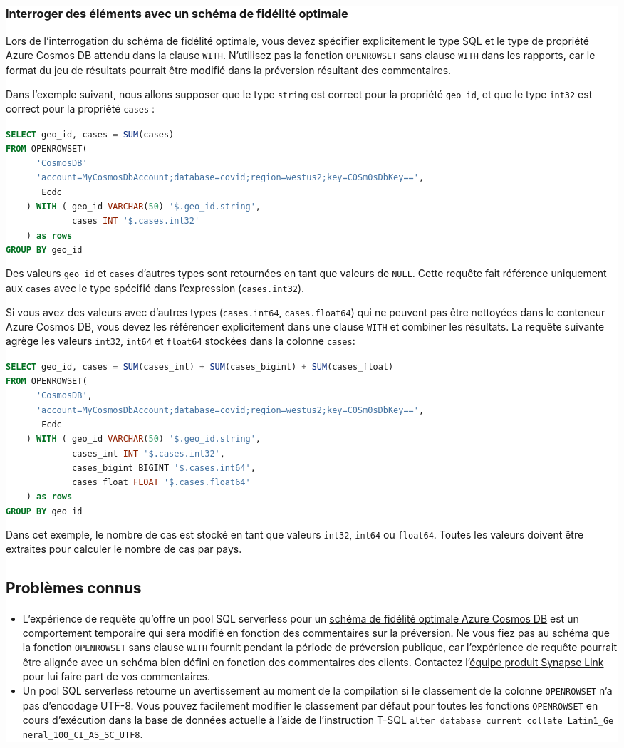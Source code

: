 ### <a name="query-items-with-full-fidelity-schema"></a>Interroger des éléments avec un schéma de fidélité optimale

Lors de l’interrogation du schéma de fidélité optimale, vous devez spécifier explicitement le type SQL et le type de propriété Azure Cosmos DB attendu dans la clause `WITH`. N’utilisez pas la fonction `OPENROWSET` sans clause `WITH` dans les rapports, car le format du jeu de résultats pourrait être modifié dans la préversion résultant des commentaires.

Dans l’exemple suivant, nous allons supposer que le type `string` est correct pour la propriété `geo_id`, et que le type `int32` est correct pour la propriété `cases` :

```sql
SELECT geo_id, cases = SUM(cases)
FROM OPENROWSET(
      'CosmosDB'
      'account=MyCosmosDbAccount;database=covid;region=westus2;key=C0Sm0sDbKey==',
       Ecdc
    ) WITH ( geo_id VARCHAR(50) '$.geo_id.string',
             cases INT '$.cases.int32'
    ) as rows
GROUP BY geo_id
```

Des valeurs `geo_id` et `cases` d’autres types sont retournées en tant que valeurs de `NULL`. Cette requête fait référence uniquement aux `cases` avec le type spécifié dans l’expression (`cases.int32`).

Si vous avez des valeurs avec d’autres types (`cases.int64`, `cases.float64`) qui ne peuvent pas être nettoyées dans le conteneur Azure Cosmos DB, vous devez les référencer explicitement dans une clause `WITH` et combiner les résultats. La requête suivante agrège les valeurs `int32`, `int64` et `float64` stockées dans la colonne `cases`:

```sql
SELECT geo_id, cases = SUM(cases_int) + SUM(cases_bigint) + SUM(cases_float)
FROM OPENROWSET(
      'CosmosDB',
      'account=MyCosmosDbAccount;database=covid;region=westus2;key=C0Sm0sDbKey==',
       Ecdc
    ) WITH ( geo_id VARCHAR(50) '$.geo_id.string', 
             cases_int INT '$.cases.int32',
             cases_bigint BIGINT '$.cases.int64',
             cases_float FLOAT '$.cases.float64'
    ) as rows
GROUP BY geo_id
```

Dans cet exemple, le nombre de cas est stocké en tant que valeurs `int32`, `int64` ou `float64`. Toutes les valeurs doivent être extraites pour calculer le nombre de cas par pays.

## <a name="known-issues"></a>Problèmes connus

- L’expérience de requête qu’offre un pool SQL serverless pour un [schéma de fidélité optimale Azure Cosmos DB](#full-fidelity-schema) est un comportement temporaire qui sera modifié en fonction des commentaires sur la préversion. Ne vous fiez pas au schéma que la fonction `OPENROWSET` sans clause `WITH` fournit pendant la période de préversion publique, car l’expérience de requête pourrait être alignée avec un schéma bien défini en fonction des commentaires des clients. Contactez l’[équipe produit Synapse Link](mailto:cosmosdbsynapselink@microsoft.com) pour lui faire part de vos commentaires.
- Un pool SQL serverless retourne un avertissement au moment de la compilation si le classement de la colonne `OPENROWSET` n’a pas d’encodage UTF-8. Vous pouvez facilement modifier le classement par défaut pour toutes les fonctions `OPENROWSET` en cours d’exécution dans la base de données actuelle à l’aide de l’instruction T-SQL `alter database current collate Latin1_General_100_CI_AS_SC_UTF8`.
